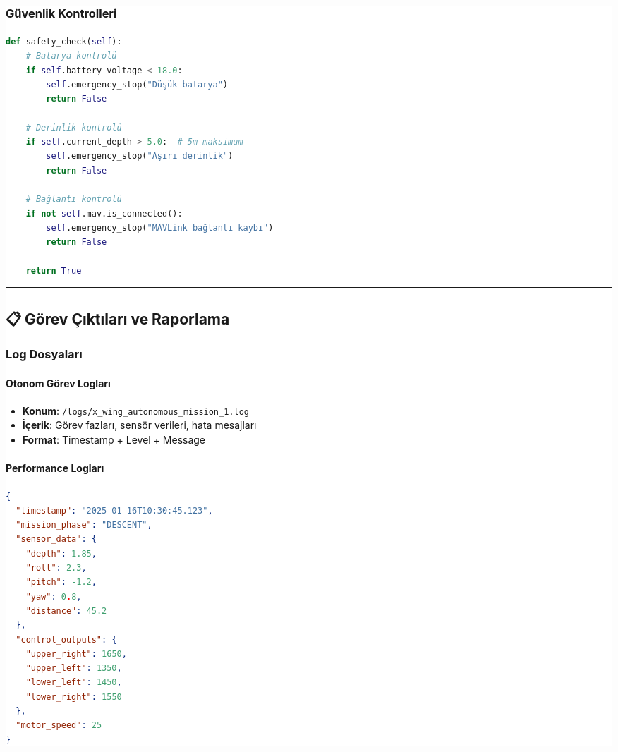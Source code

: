 ### Güvenlik Kontrolleri
```python
def safety_check(self):
    # Batarya kontrolü
    if self.battery_voltage < 18.0:
        self.emergency_stop("Düşük batarya")
        return False
    
    # Derinlik kontrolü
    if self.current_depth > 5.0:  # 5m maksimum
        self.emergency_stop("Aşırı derinlik")
        return False
    
    # Bağlantı kontrolü
    if not self.mav.is_connected():
        self.emergency_stop("MAVLink bağlantı kaybı")
        return False
    
    return True
```

---

## 📋 Görev Çıktıları ve Raporlama

### Log Dosyaları

#### Otonom Görev Logları
- **Konum**: `/logs/x_wing_autonomous_mission_1.log`
- **İçerik**: Görev fazları, sensör verileri, hata mesajları
- **Format**: Timestamp + Level + Message

#### Performance Logları
```json
{
  "timestamp": "2025-01-16T10:30:45.123",
  "mission_phase": "DESCENT",
  "sensor_data": {
    "depth": 1.85,
    "roll": 2.3,
    "pitch": -1.2,
    "yaw": 0.8,
    "distance": 45.2
  },
  "control_outputs": {
    "upper_right": 1650,
    "upper_left": 1350,
    "lower_left": 1450,
    "lower_right": 1550
  },
  "motor_speed": 25
}
```
